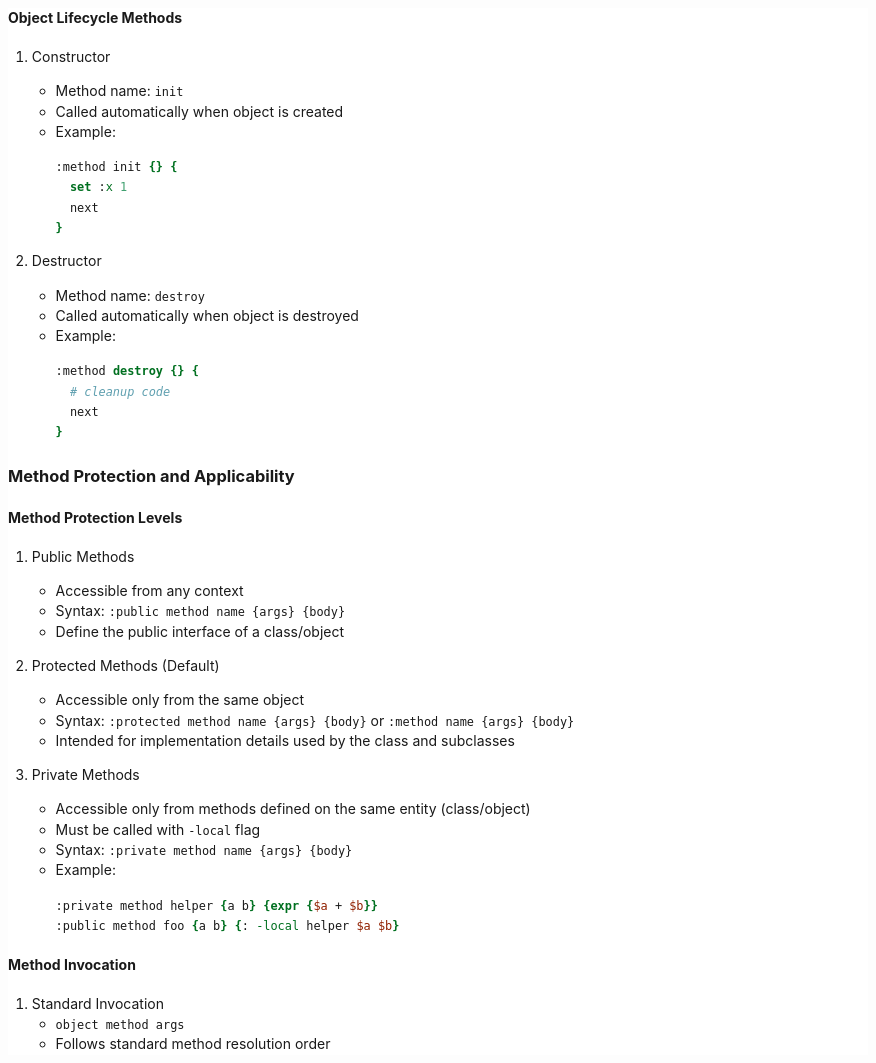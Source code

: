 #### Object Lifecycle Methods
1. Constructor
   - Method name: `init`
   - Called automatically when object is created
   - Example:
     ```tcl
     :method init {} {
       set :x 1
       next
     }
     ```

2. Destructor
   - Method name: `destroy`
   - Called automatically when object is destroyed
   - Example:
     ```tcl
     :method destroy {} {
       # cleanup code
       next
     }
     ```

### Method Protection and Applicability

#### Method Protection Levels
1. Public Methods
   - Accessible from any context
   - Syntax: `:public method name {args} {body}`
   - Define the public interface of a class/object

2. Protected Methods (Default)
   - Accessible only from the same object
   - Syntax: `:protected method name {args} {body}` or `:method name {args} {body}`
   - Intended for implementation details used by the class and subclasses

3. Private Methods
   - Accessible only from methods defined on the same entity (class/object)
   - Must be called with `-local` flag
   - Syntax: `:private method name {args} {body}`
   - Example:
     ```tcl
     :private method helper {a b} {expr {$a + $b}}
     :public method foo {a b} {: -local helper $a $b}
     ```

#### Method Invocation
1. Standard Invocation
   - `object method args`
   - Follows standard method resolution order
